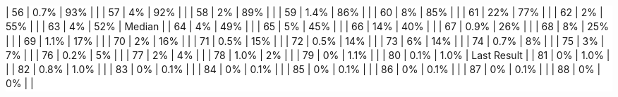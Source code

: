 | 56 | 0.7% | 93% |  |
| 57 | 4% | 92% |  |
| 58 | 2% | 89% |  |
| 59 | 1.4% | 86% |  |
| 60 | 8% | 85% |  |
| 61 | 22% | 77% |  |
| 62 | 2% | 55% |  |
| 63 | 4% | 52% | Median |
| 64 | 4% | 49% |  |
| 65 | 5% | 45% |  |
| 66 | 14% | 40% |  |
| 67 | 0.9% | 26% |  |
| 68 | 8% | 25% |  |
| 69 | 1.1% | 17% |  |
| 70 | 2% | 16% |  |
| 71 | 0.5% | 15% |  |
| 72 | 0.5% | 14% |  |
| 73 | 6% | 14% |  |
| 74 | 0.7% | 8% |  |
| 75 | 3% | 7% |  |
| 76 | 0.2% | 5% |  |
| 77 | 2% | 4% |  |
| 78 | 1.0% | 2% |  |
| 79 | 0% | 1.1% |  |
| 80 | 0.1% | 1.0% | Last Result |
| 81 | 0% | 1.0% |  |
| 82 | 0.8% | 1.0% |  |
| 83 | 0% | 0.1% |  |
| 84 | 0% | 0.1% |  |
| 85 | 0% | 0.1% |  |
| 86 | 0% | 0.1% |  |
| 87 | 0% | 0.1% |  |
| 88 | 0% | 0% |  |
